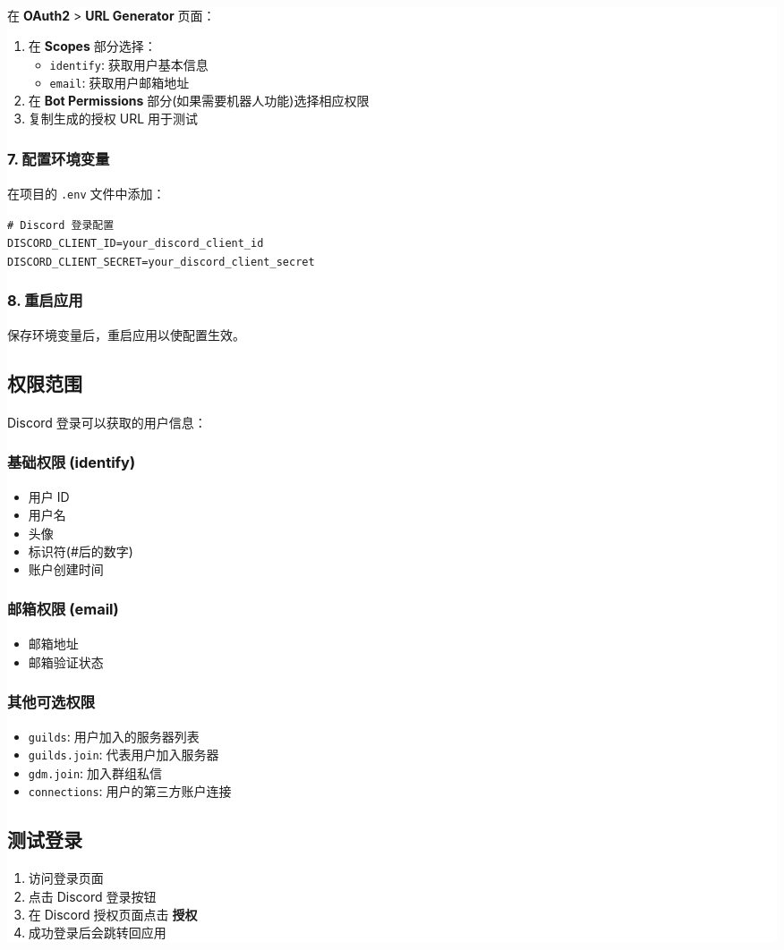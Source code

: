 在 **OAuth2** > **URL Generator** 页面：

1. 在 **Scopes** 部分选择：
    - `identify`: 获取用户基本信息
    - `email`: 获取用户邮箱地址
2. 在 **Bot Permissions** 部分(如果需要机器人功能)选择相应权限
3. 复制生成的授权 URL 用于测试

### 7. 配置环境变量

在项目的 `.env` 文件中添加：

```env
# Discord 登录配置
DISCORD_CLIENT_ID=your_discord_client_id
DISCORD_CLIENT_SECRET=your_discord_client_secret
```

### 8. 重启应用

保存环境变量后，重启应用以使配置生效。

## 权限范围

Discord 登录可以获取的用户信息：

### 基础权限 (identify)

-   用户 ID
-   用户名
-   头像
-   标识符(#后的数字)
-   账户创建时间

### 邮箱权限 (email)

-   邮箱地址
-   邮箱验证状态

### 其他可选权限

-   `guilds`: 用户加入的服务器列表
-   `guilds.join`: 代表用户加入服务器
-   `gdm.join`: 加入群组私信
-   `connections`: 用户的第三方账户连接

## 测试登录

1. 访问登录页面
2. 点击 Discord 登录按钮
3. 在 Discord 授权页面点击 **授权**
4. 成功登录后会跳转回应用
